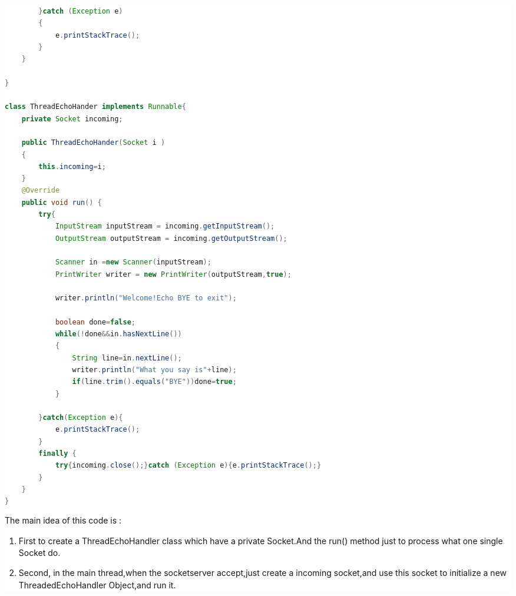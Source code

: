 ```java
        }catch (Exception e)
        {
            e.printStackTrace();
        }
    }

}

class ThreadEchoHander implements Runnable{
    private Socket incoming;

    public ThreadEchoHander(Socket i )
    {
        this.incoming=i;
    }
    @Override
    public void run() {
        try{
            InputStream inputStream = incoming.getInputStream();
            OutputStream outputStream = incoming.getOutputStream();

            Scanner in =new Scanner(inputStream);
            PrintWriter writer = new PrintWriter(outputStream,true);

            writer.println("Welcome!Echo BYE to exit");

            boolean done=false;
            while(!done&&in.hasNextLine())
            {
                String line=in.nextLine();
                writer.println("What you say is"+line);
                if(line.trim().equals("BYE"))done=true;
            }

        }catch(Exception e){
            e.printStackTrace();
        }
        finally {
            try{incoming.close();}catch (Exception e){e.printStackTrace();}
        }
    }
}

```

The main idea of this code is :

1. First to create a ThreadEchoHandler class which have a private Socket.And the run() method just to process what one single Socket do.

2.  Second, in the main thread,when the socketserver accept,just create a incoming socket,and use this socket to initialize a new ThreadedEchoHandler Object,and run it.
